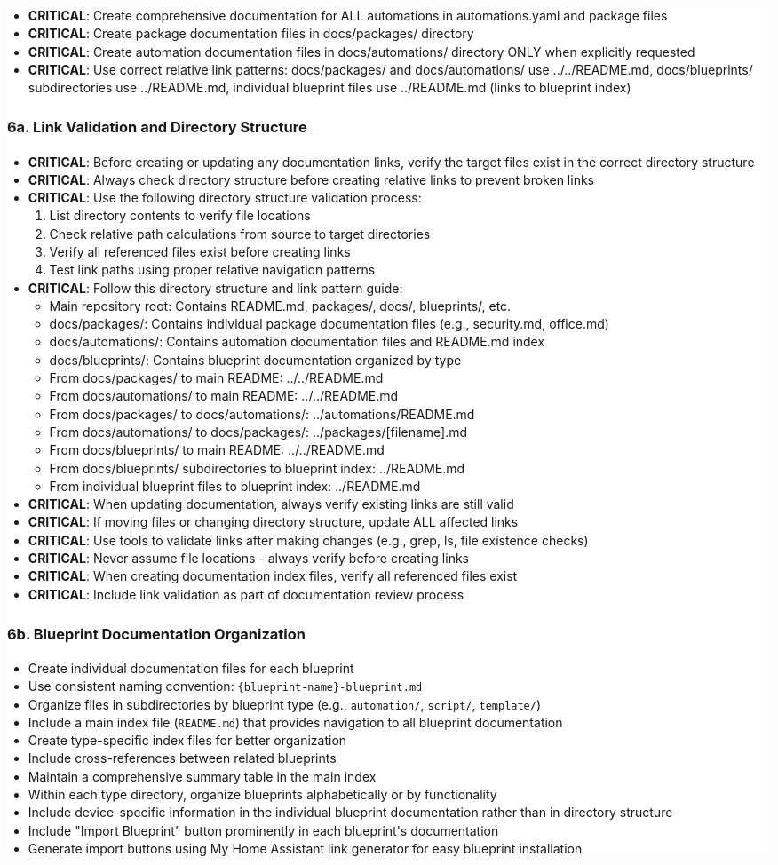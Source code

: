 - **CRITICAL**: Create comprehensive documentation for ALL automations in automations.yaml and package files
- **CRITICAL**: Create package documentation files in docs/packages/ directory
- **CRITICAL**: Create automation documentation files in docs/automations/ directory ONLY when explicitly requested
- **CRITICAL**: Use correct relative link patterns: docs/packages/ and docs/automations/ use ../../README.md, docs/blueprints/ subdirectories use ../README.md, individual blueprint files use ../README.md (links to blueprint index)

### 6a. **Link Validation and Directory Structure**
- **CRITICAL**: Before creating or updating any documentation links, verify the target files exist in the correct directory structure
- **CRITICAL**: Always check directory structure before creating relative links to prevent broken links
- **CRITICAL**: Use the following directory structure validation process:
  1. List directory contents to verify file locations
  2. Check relative path calculations from source to target directories
  3. Verify all referenced files exist before creating links
  4. Test link paths using proper relative navigation patterns
- **CRITICAL**: Follow this directory structure and link pattern guide:
  - Main repository root: Contains README.md, packages/, docs/, blueprints/, etc.
  - docs/packages/: Contains individual package documentation files (e.g., security.md, office.md)
  - docs/automations/: Contains automation documentation files and README.md index
  - docs/blueprints/: Contains blueprint documentation organized by type
  - From docs/packages/ to main README: ../../README.md
  - From docs/automations/ to main README: ../../README.md
  - From docs/packages/ to docs/automations/: ../automations/README.md
  - From docs/automations/ to docs/packages/: ../packages/[filename].md
  - From docs/blueprints/ to main README: ../../README.md
  - From docs/blueprints/ subdirectories to blueprint index: ../README.md
  - From individual blueprint files to blueprint index: ../README.md
- **CRITICAL**: When updating documentation, always verify existing links are still valid
- **CRITICAL**: If moving files or changing directory structure, update ALL affected links
- **CRITICAL**: Use tools to validate links after making changes (e.g., grep, ls, file existence checks)
- **CRITICAL**: Never assume file locations - always verify before creating links
- **CRITICAL**: When creating documentation index files, verify all referenced files exist
- **CRITICAL**: Include link validation as part of documentation review process

### 6b. **Blueprint Documentation Organization**
- Create individual documentation files for each blueprint
- Use consistent naming convention: `{blueprint-name}-blueprint.md`
- Organize files in subdirectories by blueprint type (e.g., `automation/`, `script/`, `template/`)
- Include a main index file (`README.md`) that provides navigation to all blueprint documentation
- Create type-specific index files for better organization
- Include cross-references between related blueprints
- Maintain a comprehensive summary table in the main index
- Within each type directory, organize blueprints alphabetically or by functionality
- Include device-specific information in the individual blueprint documentation rather than in directory structure
- Include "Import Blueprint" button prominently in each blueprint's documentation
- Generate import buttons using My Home Assistant link generator for easy blueprint installation
